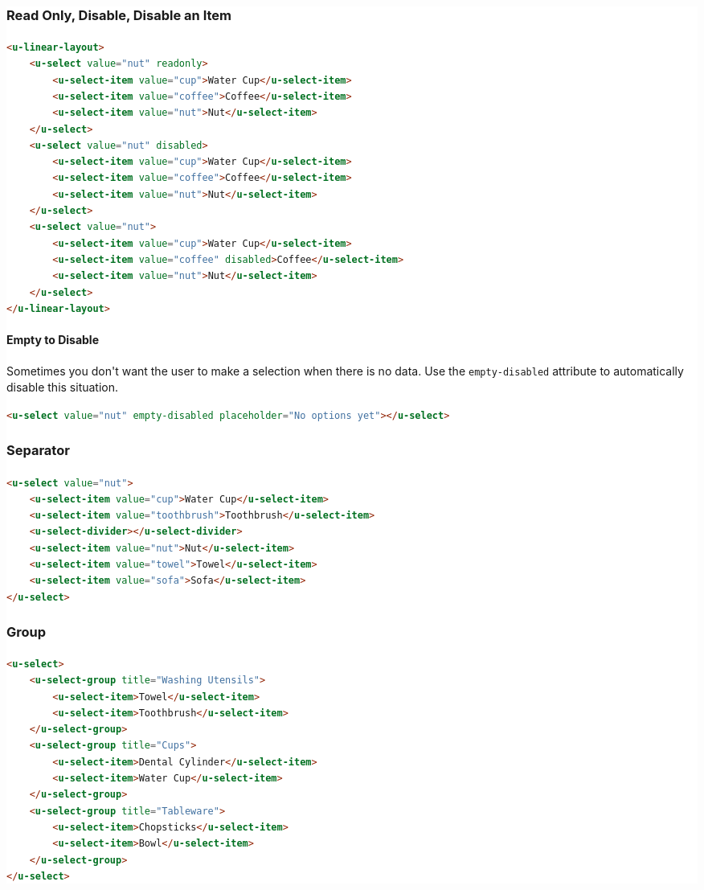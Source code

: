 ### Read Only, Disable, Disable an Item

``` html
<u-linear-layout>
    <u-select value="nut" readonly>
        <u-select-item value="cup">Water Cup</u-select-item>
        <u-select-item value="coffee">Coffee</u-select-item>
        <u-select-item value="nut">Nut</u-select-item>
    </u-select>
    <u-select value="nut" disabled>
        <u-select-item value="cup">Water Cup</u-select-item>
        <u-select-item value="coffee">Coffee</u-select-item>
        <u-select-item value="nut">Nut</u-select-item>
    </u-select>
    <u-select value="nut">
        <u-select-item value="cup">Water Cup</u-select-item>
        <u-select-item value="coffee" disabled>Coffee</u-select-item>
        <u-select-item value="nut">Nut</u-select-item>
    </u-select>
</u-linear-layout>
```

#### Empty to Disable

Sometimes you don't want the user to make a selection when there is no data. Use the `empty-disabled` attribute to automatically disable this situation.

``` html
<u-select value="nut" empty-disabled placeholder="No options yet"></u-select>
```

### Separator

``` html
<u-select value="nut">
    <u-select-item value="cup">Water Cup</u-select-item>
    <u-select-item value="toothbrush">Toothbrush</u-select-item>
    <u-select-divider></u-select-divider>
    <u-select-item value="nut">Nut</u-select-item>
    <u-select-item value="towel">Towel</u-select-item>
    <u-select-item value="sofa">Sofa</u-select-item>
</u-select>
```

### Group

``` html
<u-select>
    <u-select-group title="Washing Utensils">
        <u-select-item>Towel</u-select-item>
        <u-select-item>Toothbrush</u-select-item>
    </u-select-group>
    <u-select-group title="Cups">
        <u-select-item>Dental Cylinder</u-select-item>
        <u-select-item>Water Cup</u-select-item>
    </u-select-group>
    <u-select-group title="Tableware">
        <u-select-item>Chopsticks</u-select-item>
        <u-select-item>Bowl</u-select-item>
    </u-select-group>
</u-select>
```
